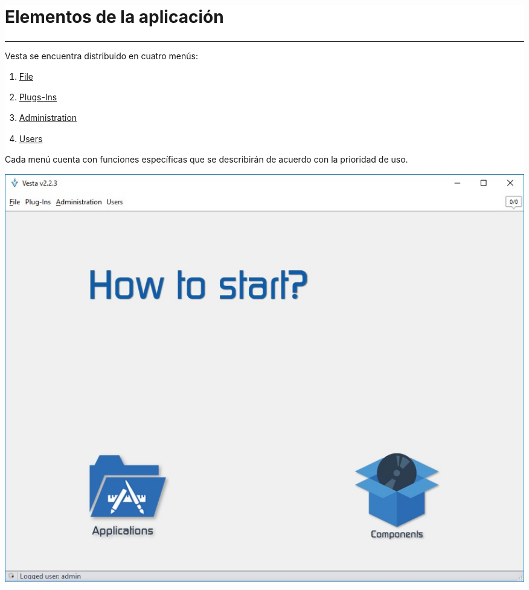 
# **Elementos de la aplicación** 
---

Vesta se encuentra distribuido en cuatro menús: 

1. [File](implementando.md)

2. [Plugs-Ins](plugin_weblogic.md)

3. [Administration](#menu-administration)

4. [Users](#menu-users)

Cada menú cuenta con funciones específicas que se describirán de acuerdo con la prioridad de uso.

![Menús](/img/ingreso/como-iniciar.jpg)


